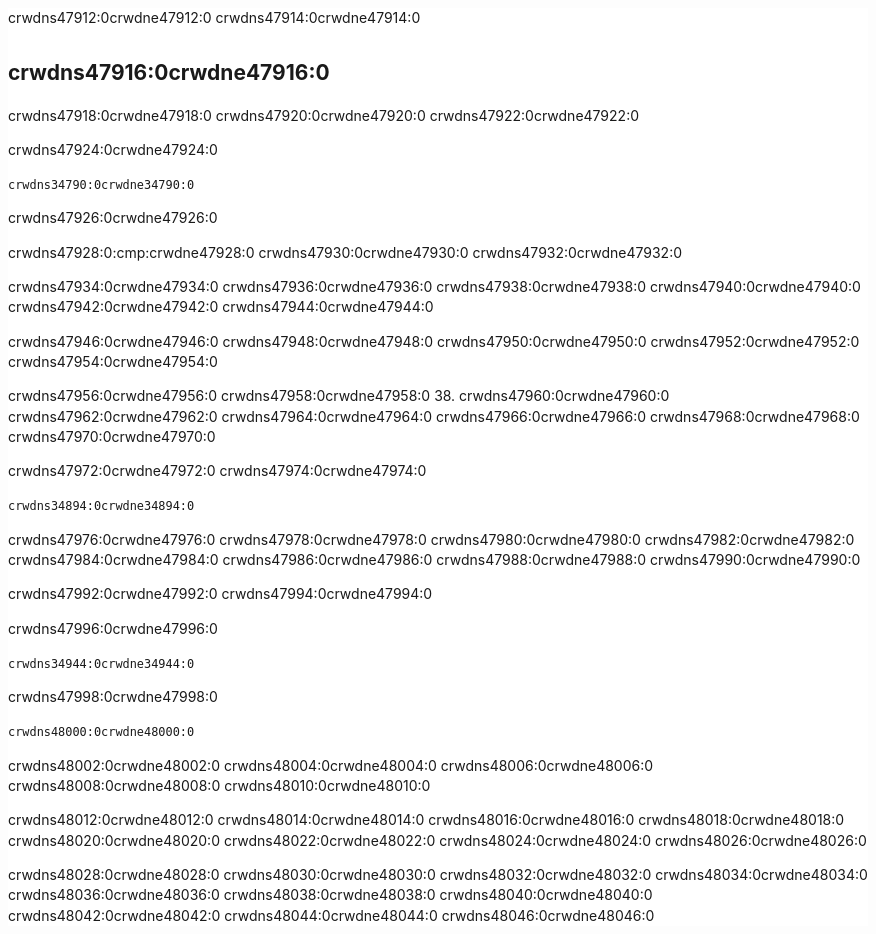 crwdns47912:0crwdne47912:0 crwdns47914:0crwdne47914:0

## crwdns47916:0crwdne47916:0

crwdns47918:0crwdne47918:0 crwdns47920:0crwdne47920:0 crwdns47922:0crwdne47922:0

<span class="filename">crwdns47924:0crwdne47924:0</span>

```rust,ignore,does_not_compile
crwdns34790:0crwdne34790:0
```


<span class="caption">crwdns47926:0crwdne47926:0</span>

crwdns47928:0:cmp:crwdne47928:0 crwdns47930:0crwdne47930:0 crwdns47932:0crwdne47932:0

crwdns47934:0crwdne47934:0 crwdns47936:0crwdne47936:0 crwdns47938:0crwdne47938:0 crwdns47940:0crwdne47940:0 crwdns47942:0crwdne47942:0 crwdns47944:0crwdne47944:0

crwdns47946:0crwdne47946:0 crwdns47948:0crwdne47948:0 crwdns47950:0crwdne47950:0 crwdns47952:0crwdne47952:0 crwdns47954:0crwdne47954:0

crwdns47956:0crwdne47956:0 crwdns47958:0crwdne47958:0
38. crwdns47960:0crwdne47960:0 crwdns47962:0crwdne47962:0 crwdns47964:0crwdne47964:0 crwdns47966:0crwdne47966:0 crwdns47968:0crwdne47968:0 crwdns47970:0crwdne47970:0

crwdns47972:0crwdne47972:0 crwdns47974:0crwdne47974:0

```console
crwdns34894:0crwdne34894:0
```

crwdns47976:0crwdne47976:0 crwdns47978:0crwdne47978:0 crwdns47980:0crwdne47980:0 crwdns47982:0crwdne47982:0 crwdns47984:0crwdne47984:0 crwdns47986:0crwdne47986:0 crwdns47988:0crwdne47988:0 crwdns47990:0crwdne47990:0

crwdns47992:0crwdne47992:0 crwdns47994:0crwdne47994:0

<span class="filename">crwdns47996:0crwdne47996:0</span>

```rust,ignore
crwdns34944:0crwdne34944:0
```

crwdns47998:0crwdne47998:0

```rust,ignore
crwdns48000:0crwdne48000:0
```

crwdns48002:0crwdne48002:0 crwdns48004:0crwdne48004:0 crwdns48006:0crwdne48006:0 crwdns48008:0crwdne48008:0 crwdns48010:0crwdne48010:0

crwdns48012:0crwdne48012:0 crwdns48014:0crwdne48014:0 crwdns48016:0crwdne48016:0 crwdns48018:0crwdne48018:0 crwdns48020:0crwdne48020:0 crwdns48022:0crwdne48022:0 crwdns48024:0crwdne48024:0 crwdns48026:0crwdne48026:0

crwdns48028:0crwdne48028:0 crwdns48030:0crwdne48030:0 crwdns48032:0crwdne48032:0 crwdns48034:0crwdne48034:0 crwdns48036:0crwdne48036:0 crwdns48038:0crwdne48038:0 crwdns48040:0crwdne48040:0 crwdns48042:0crwdne48042:0 crwdns48044:0crwdne48044:0 crwdns48046:0crwdne48046:0
